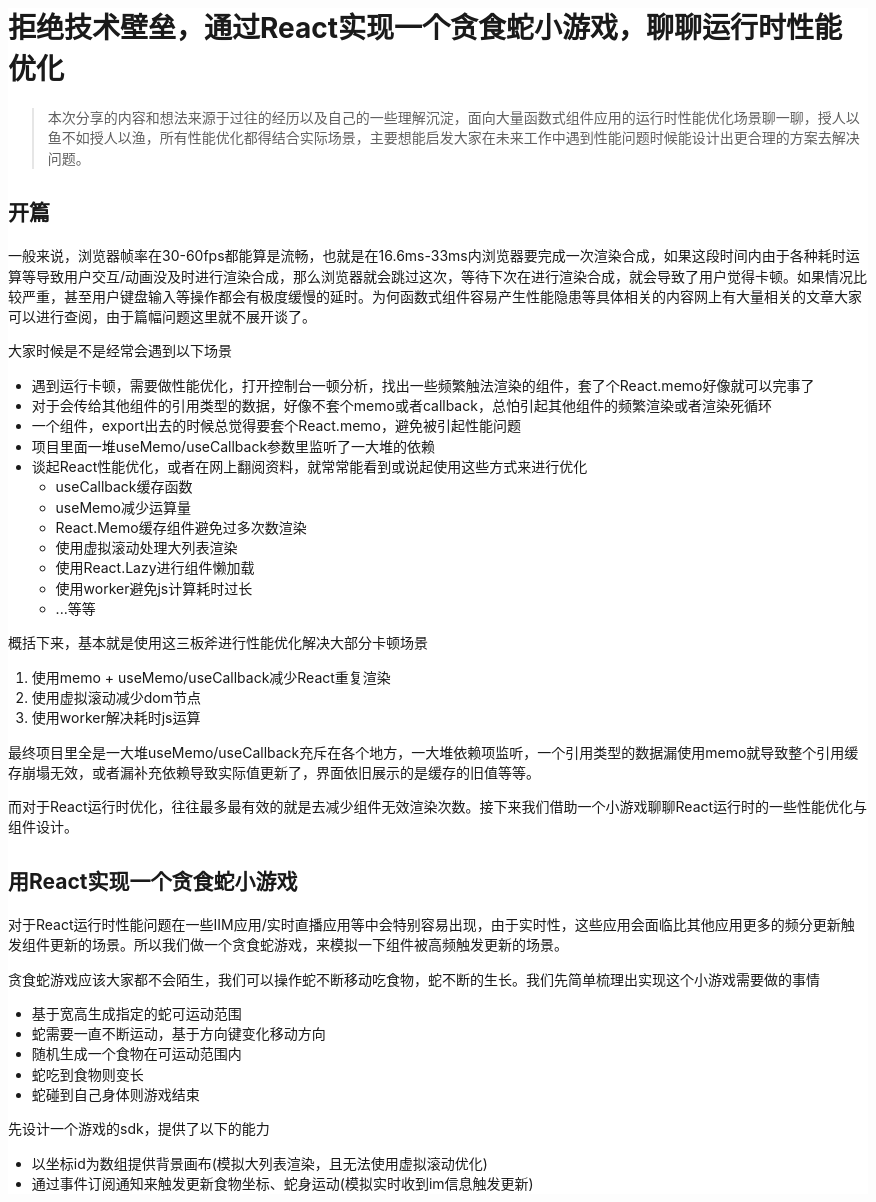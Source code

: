 # 拒绝技术壁垒，通过React实现一个贪食蛇小游戏，聊聊运行时性能优化

> 本次分享的内容和想法来源于过往的经历以及自己的一些理解沉淀，面向大量函数式组件应用的运行时性能优化场景聊一聊，授人以鱼不如授人以渔，所有性能优化都得结合实际场景，主要想能启发大家在未来工作中遇到性能问题时候能设计出更合理的方案去解决问题。

## 开篇

一般来说，浏览器帧率在30-60fps都能算是流畅，也就是在16.6ms-33ms内浏览器要完成一次渲染合成，如果这段时间内由于各种耗时运算等导致用户交互/动画没及时进行渲染合成，那么浏览器就会跳过这次，等待下次在进行渲染合成，就会导致了用户觉得卡顿。如果情况比较严重，甚至用户键盘输入等操作都会有极度缓慢的延时。为何函数式组件容易产生性能隐患等具体相关的内容网上有大量相关的文章大家可以进行查阅，由于篇幅问题这里就不展开谈了。

大家时候是不是经常会遇到以下场景

- 遇到运行卡顿，需要做性能优化，打开控制台一顿分析，找出一些频繁触法渲染的组件，套了个React.memo好像就可以完事了
- 对于会传给其他组件的引用类型的数据，好像不套个memo或者callback，总怕引起其他组件的频繁渲染或者渲染死循环
- 一个组件，export出去的时候总觉得要套个React.memo，避免被引起性能问题
- 项目里面一堆useMemo/useCallback参数里监听了一大堆的依赖
- 谈起React性能优化，或者在网上翻阅资料，就常常能看到或说起使用这些方式来进行优化
  - useCallback缓存函数
  - useMemo减少运算量
  - React.Memo缓存组件避免过多次数渲染
  - 使用虚拟滚动处理大列表渲染
  - 使用React.Lazy进行组件懒加载
  - 使用worker避免js计算耗时过长
  - ...等等

概括下来，基本就是使用这三板斧进行性能优化解决大部分卡顿场景

1. 使用memo + useMemo/useCallback减少React重复渲染
2. 使用虚拟滚动减少dom节点
3. 使用worker解决耗时js运算

最终项目里全是一大堆useMemo/useCallback充斥在各个地方，一大堆依赖项监听，一个引用类型的数据漏使用memo就导致整个引用缓存崩塌无效，或者漏补充依赖导致实际值更新了，界面依旧展示的是缓存的旧值等等。

而对于React运行时优化，往往最多最有效的就是去减少组件无效渲染次数。接下来我们借助一个小游戏聊聊React运行时的一些性能优化与组件设计。

## 用React实现一个贪食蛇小游戏

对于React运行时性能问题在一些IIM应用/实时直播应用等中会特别容易出现，由于实时性，这些应用会面临比其他应用更多的频分更新触发组件更新的场景。所以我们做一个贪食蛇游戏，来模拟一下组件被高频触发更新的场景。

贪食蛇游戏应该大家都不会陌生，我们可以操作蛇不断移动吃食物，蛇不断的生长。我们先简单梳理出实现这个小游戏需要做的事情

- 基于宽高生成指定的蛇可运动范围
- 蛇需要一直不断运动，基于方向键变化移动方向
- 随机生成一个食物在可运动范围内
- 蛇吃到食物则变长
- 蛇碰到自己身体则游戏结束

先设计一个游戏的sdk，提供了以下的能力

- 以坐标id为数组提供背景画布(模拟大列表渲染，且无法使用虚拟滚动优化)
- 通过事件订阅通知来触发更新食物坐标、蛇身运动(模拟实时收到im信息触发更新)
